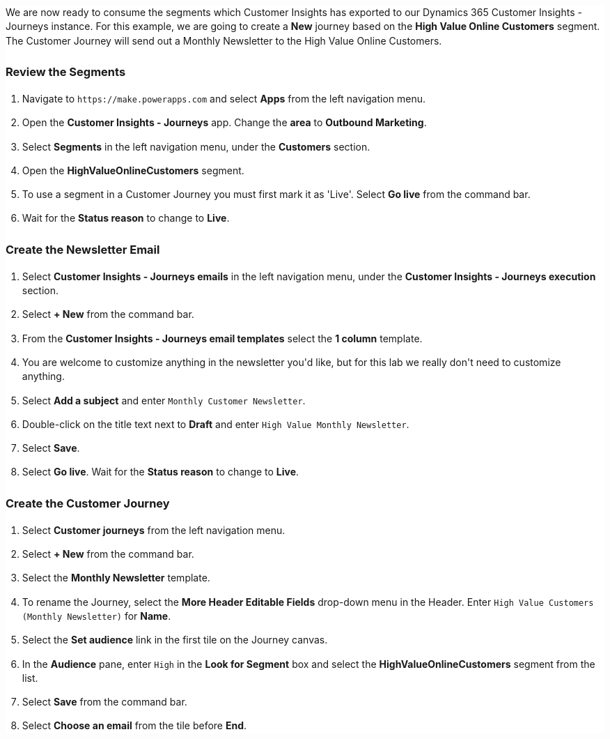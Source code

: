 We are now ready to consume the segments which Customer Insights has exported to our Dynamics 365 Customer Insights - Journeys instance. For this example, we are going to create a **New** journey based on the **High Value Online Customers** segment. The Customer Journey will send out a Monthly Newsletter to the High Value Online Customers. 

### Review the Segments

1.  Navigate to `https://make.powerapps.com` and select **Apps** from the left navigation menu. 

1.  Open the **Customer Insights - Journeys** app. Change the **area** to **Outbound Marketing**. 

1.  Select **Segments** in the left navigation menu, under the **Customers** section. 

1.  Open the **HighValueOnlineCustomers** segment. 

1.  To use a segment in a Customer Journey you must first mark it as 'Live'. Select **Go live** from the command bar. 

1.  Wait for the **Status reason** to change to **Live**. 


### Create the Newsletter Email

1.  Select **Customer Insights - Journeys emails** in the left navigation menu, under the **Customer Insights - Journeys execution** section. 

1.  Select **+ New** from the command bar. 

1.  From the **Customer Insights - Journeys email templates** select the **1 column** template. 

1.  You are welcome to customize anything in the newsletter you'd like, but for this lab we really don't need to customize anything. 

1.  Select **Add a subject** and enter `Monthly Customer Newsletter`. 

1.  Double-click on the title text next to **Draft** and enter `High Value Monthly Newsletter`. 

1.  Select **Save**. 

1.  Select **Go live**. Wait for the **Status reason** to change to **Live**. 


### Create the Customer Journey

1.  Select **Customer journeys** from the left navigation menu. 

2.  Select **+ New** from the command bar. 

3.  Select the **Monthly Newsletter** template. 

4.  To rename the Journey, select the **More Header Editable Fields** drop-down menu in the Header. Enter `High Value Customers (Monthly Newsletter)` for **Name**. 

5.  Select the **Set audience** link in the first tile on the Journey canvas. 

6.  In the **Audience** pane, enter `High` in the **Look for Segment** box and select the **HighValueOnlineCustomers** segment from the list. 

7.  Select **Save** from the command bar. 

8.  Select **Choose an email** from the tile before **End**.
